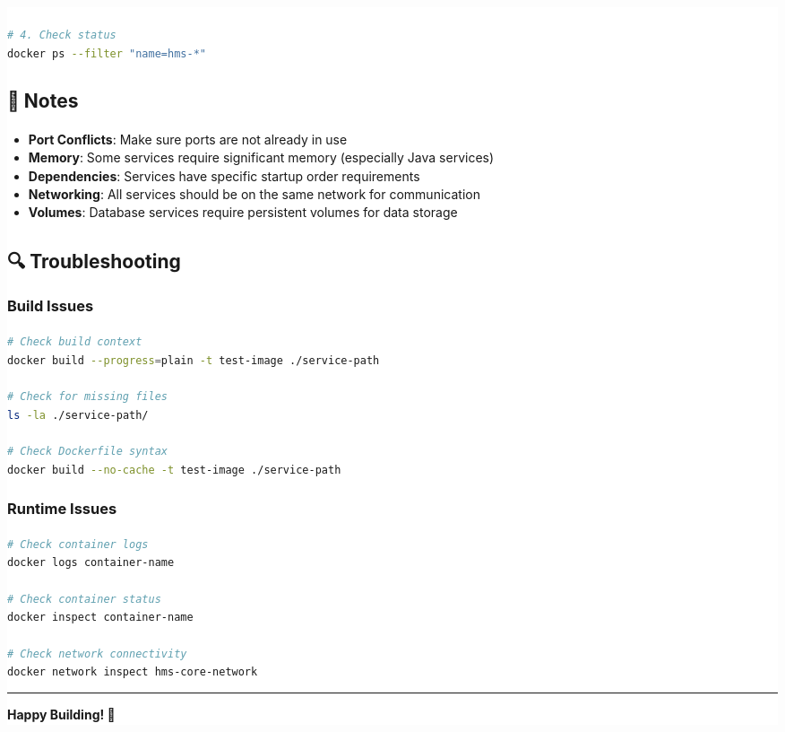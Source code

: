 ```bash

# 4. Check status
docker ps --filter "name=hms-*"
```

## 📝 Notes

- **Port Conflicts**: Make sure ports are not already in use
- **Memory**: Some services require significant memory (especially Java services)
- **Dependencies**: Services have specific startup order requirements
- **Networking**: All services should be on the same network for communication
- **Volumes**: Database services require persistent volumes for data storage

## 🔍 Troubleshooting

### Build Issues
```bash
# Check build context
docker build --progress=plain -t test-image ./service-path

# Check for missing files
ls -la ./service-path/

# Check Dockerfile syntax
docker build --no-cache -t test-image ./service-path
```

### Runtime Issues
```bash
# Check container logs
docker logs container-name

# Check container status
docker inspect container-name

# Check network connectivity
docker network inspect hms-core-network
```

---

**Happy Building! 🐳** 